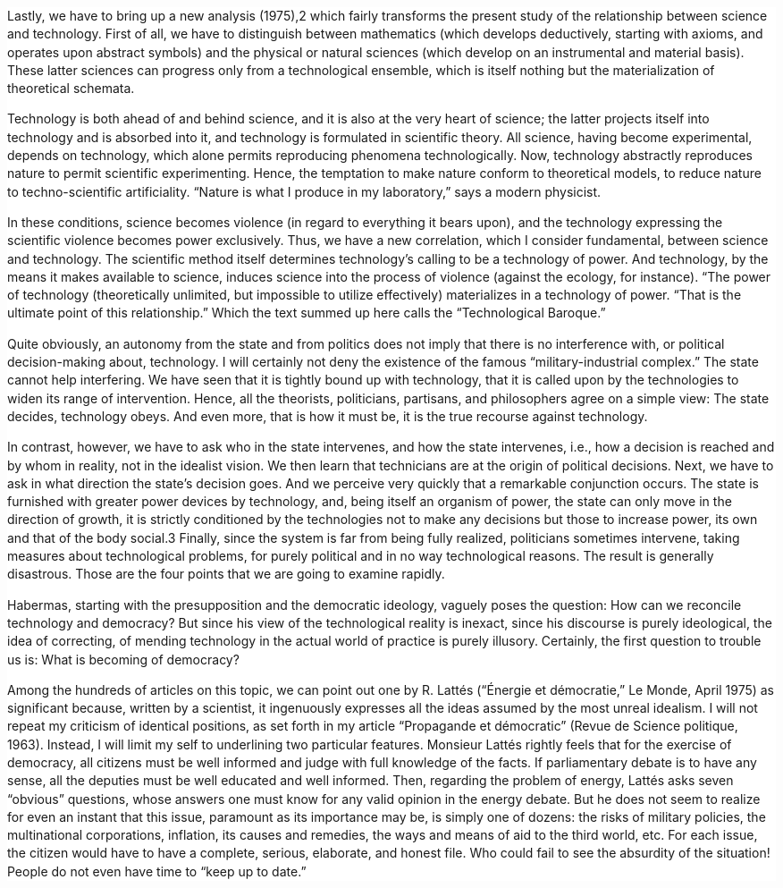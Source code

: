 Lastly, we have to bring up a new analysis (1975),2 which fairly transforms the present study of the relationship between science and technology. First of all, we have to distinguish between mathematics (which develops deductively, starting with axioms, and operates upon abstract symbols) and the physical or natural sciences (which develop on an instrumental and material basis). These latter sciences can progress only from a technological ensemble, which is itself nothing but the materialization of theoretical schemata.

Technology is both ahead of and behind science, and it is also at the very heart of science; the latter projects itself into technology and is absorbed into it, and technology is formulated in scientific theory. All science, having become experimental, depends on technology, which alone permits reproducing phenomena technologically. Now, technology abstractly reproduces nature to permit scientific experimenting. Hence, the temptation to make nature conform to theoretical models, to reduce nature to techno-scientific artificiality. “Nature is what I produce in my laboratory,” says a modern physicist.

In these conditions, science becomes violence (in regard to everything it bears upon), and the technology expressing the scientific violence becomes power exclusively. Thus, we have a new correlation, which I consider fundamental, between science and technology. The scientific method itself determines technology’s calling to be a technology of power. And technology, by the means it makes available to science, induces science into the process of violence (against the ecology, for instance). “The power of technology (theoretically unlimited, but impossible to utilize effectively) materializes in a technology of power. “That is the ultimate point of this relationship.” Which the text summed up here calls the “Technological Baroque.”

Quite obviously, an autonomy from the state and from politics does not imply that there is no interference with, or political decision-making about, technology. I will certainly not deny the existence of the famous “military-industrial complex.” The state cannot help interfering. We have seen that it is tightly bound up with technology, that it is called upon by the technologies to widen its range of intervention. Hence, all the theorists, politicians, partisans, and philosophers agree on a simple view: The state decides, technology obeys. And even more, that is how it must be, it is the true recourse against technology.

In contrast, however, we have to ask who in the state intervenes, and how the state intervenes, i.e., how a decision is reached and by whom in reality, not in the idealist vision. We then learn that technicians are at the origin of political decisions. Next, we have to ask in what direction the state’s decision goes. And we perceive very quickly that a remarkable conjunction occurs. The state is furnished with greater power devices by technology, and, being itself an organism of power, the state can only move in the direction of growth, it is strictly conditioned by the technologies not to make any decisions but those to increase power, its own and that of the body social.3 Finally, since the system is far from being fully realized, politicians sometimes intervene, taking measures about technological problems, for purely political and in no way technological reasons. The result is generally disastrous. Those are the four points that we are going to examine rapidly.

Habermas, starting with the presupposition and the democratic ideology, vaguely poses the question: How can we reconcile technology and democracy? But since his view of the technological reality is inexact, since his discourse is purely ideological, the idea of correcting, of mending technology in the actual world of practice is purely illusory. Certainly, the first question to trouble us is: What is becoming of democracy?

Among the hundreds of articles on this topic, we can point out one by R. Lattés (“Énergie et démocratie,” Le Monde, April 1975) as significant because, written by a scientist, it ingenuously expresses all the ideas assumed by the most unreal idealism. I will not repeat my criticism of identical positions, as set forth in my article “Propagande et démocratic” (Revue de Science politique, 1963). Instead, I will limit my self to underlining two particular features. Monsieur Lattés rightly feels that for the exercise of democracy, all citizens must be well informed and judge with full knowledge of the facts. If parliamentary debate is to have any sense, all the deputies must be well educated and well informed. Then, regarding the problem of energy, Lattés asks seven “obvious” questions, whose answers one must know for any valid opinion in the energy debate. But he does not seem to realize for even an instant that this issue, paramount as its importance may be, is simply one of dozens: the risks of military policies, the multinational corporations, inflation, its causes and remedies, the ways and means of aid to the third world, etc. For each issue, the citizen would have to have a complete, serious, elaborate, and honest file. Who could fail to see the absurdity of the situation! People do not even have time to “keep up to date.”
